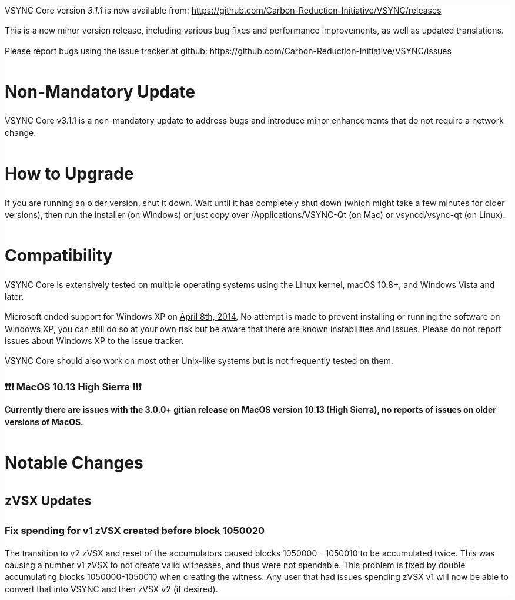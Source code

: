 VSYNC Core version *3.1.1* is now available from:  <https://github.com/Carbon-Reduction-Initiative/VSYNC/releases>

This is a new minor version release, including various bug fixes and performance improvements, as well as updated translations.

Please report bugs using the issue tracker at github: <https://github.com/Carbon-Reduction-Initiative/VSYNC/issues>

Non-Mandatory Update
==============

VSYNC Core v3.1.1 is a non-mandatory update to address bugs and introduce minor enhancements that do not require a network change.

How to Upgrade
==============

If you are running an older version, shut it down. Wait until it has completely shut down (which might take a few minutes for older versions), then run the installer (on Windows) or just copy over /Applications/VSYNC-Qt (on Mac) or vsyncd/vsync-qt (on Linux).


Compatibility
==============

VSYNC Core is extensively tested on multiple operating systems using
the Linux kernel, macOS 10.8+, and Windows Vista and later.

Microsoft ended support for Windows XP on [April 8th, 2014](https://www.microsoft.com/en-us/WindowsForBusiness/end-of-xp-support),
No attempt is made to prevent installing or running the software on Windows XP, you
can still do so at your own risk but be aware that there are known instabilities and issues.
Please do not report issues about Windows XP to the issue tracker.

VSYNC Core should also work on most other Unix-like systems but is not
frequently tested on them.

### :exclamation::exclamation::exclamation: MacOS 10.13 High Sierra :exclamation::exclamation::exclamation:

**Currently there are issues with the 3.0.0+ gitian release on MacOS version 10.13 (High Sierra), no reports of issues on older versions of MacOS.**

Notable Changes
==============

zVSX Updates
--------------

### Fix spending for v1 zVSX created before block 1050020

The transition to v2 zVSX and reset of the accumulators caused blocks 1050000 - 1050010 to be accumulated twice. This was causing a number v1 zVSX to not create valid witnesses, and thus were not spendable. This problem is fixed by double accumulating blocks 1050000-1050010 when creating the witness. Any user that had issues spending zVSX v1 will now be able to convert that into VSYNC and then zVSX v2 (if desired).

